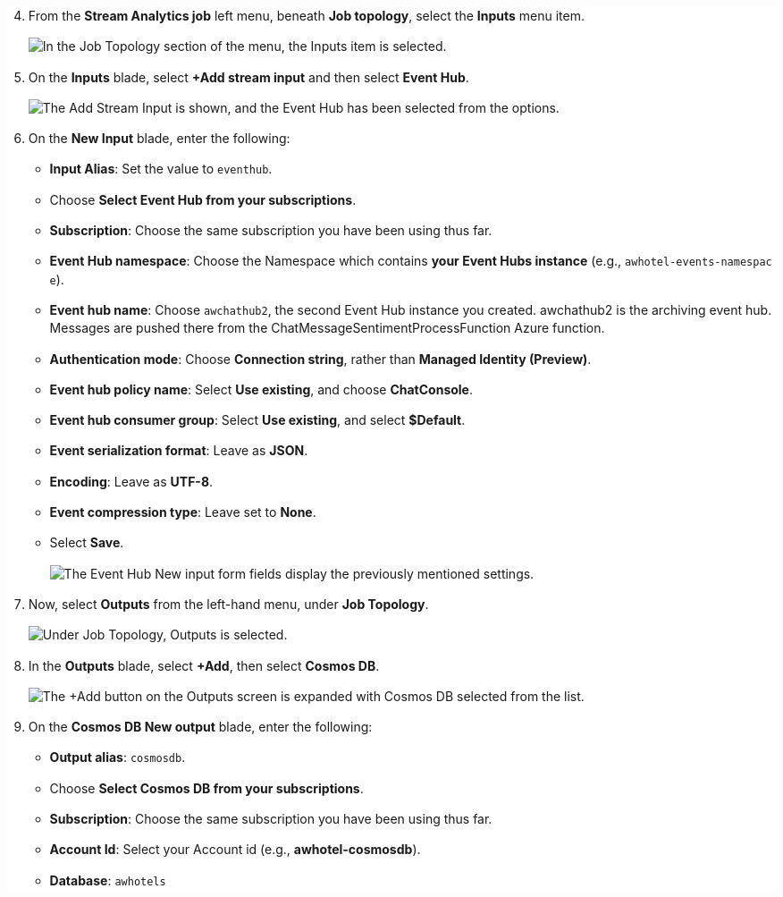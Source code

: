 4. From the **Stream Analytics job** left menu, beneath **Job topology**, select the **Inputs** menu item.

    ![In the Job Topology section of the menu, the Inputs item is selected.](media/image51.png "Job Topology section")

5. On the **Inputs** blade, select **+Add stream input** and then select **Event Hub**.

    ![The Add Stream Input is shown, and the Event Hub has been selected from the options.](media/image52.png "Add stream input")

6. On the **New Input** blade, enter the following:

    - **Input Alias**: Set the value to `eventhub`.

    - Choose **Select Event Hub from your subscriptions**.

    - **Subscription**: Choose the same subscription you have been using thus far.

    - **Event Hub namespace**: Choose the Namespace which contains **your Event Hubs instance** (e.g., `awhotel-events-namespace`).

    - **Event hub name**: Choose `awchathub2`, the second Event Hub instance you created. awchathub2 is the archiving event hub.  Messages are pushed there from the ChatMessageSentimentProcessFunction Azure function.

    - **Authentication mode**: Choose **Connection string**, rather than **Managed Identity (Preview)**.

    - **Event hub policy name**: Select **Use existing**, and choose **ChatConsole**.

    - **Event hub consumer group**: Select **Use existing**, and select **$Default**.

    - **Event serialization format**: Leave as **JSON**.

    - **Encoding**: Leave as **UTF-8**.

    - **Event compression type**: Leave set to **None**.

    - Select **Save**.

      ![The Event Hub New input form fields display the previously mentioned settings.](media/2020-06-29-14-30-39.png "Event Hub New input")

7. Now, select **Outputs** from the left-hand menu, under **Job Topology**.

    ![Under Job Topology, Outputs is selected.](media/image54.png "Job Topology section")

8. In the **Outputs** blade, select **+Add**, then select **Cosmos DB**.

    ![The +Add button on the Outputs screen is expanded with Cosmos DB selected from the list.](media/image55.png "Add New Outputs")

9. On the **Cosmos DB New output** blade, enter the following:

    - **Output alias**: `cosmosdb`.

    - Choose **Select Cosmos DB from your subscriptions**.

    - **Subscription**: Choose the same subscription you have been using thus far.

    - **Account Id**: Select your Account id (e.g., **awhotel-cosmosdb**).

    - **Database**: `awhotels`
